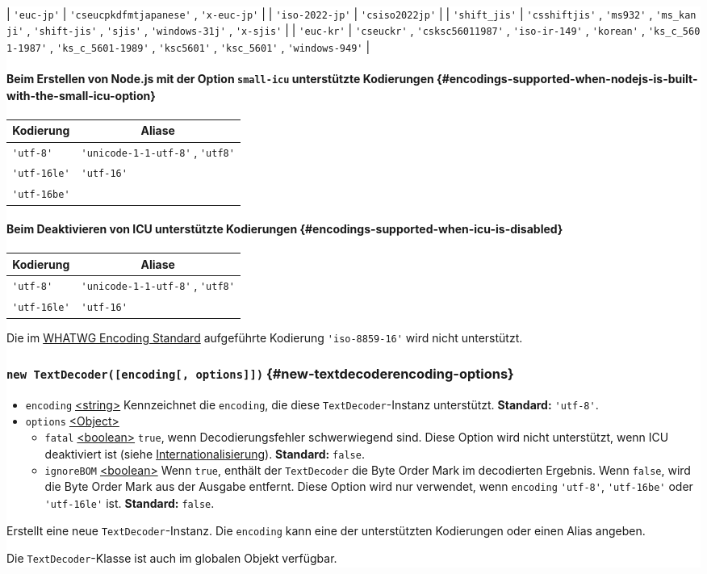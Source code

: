 | `'euc-jp'` | `'cseucpkdfmtjapanese'`  ,   `'x-euc-jp'` |
| `'iso-2022-jp'` | `'csiso2022jp'` |
| `'shift_jis'` | `'csshiftjis'`  ,   `'ms932'`  ,   `'ms_kanji'`  ,   `'shift-jis'`  ,   `'sjis'`  ,   `'windows-31j'`  ,   `'x-sjis'` |
| `'euc-kr'` | `'cseuckr'`  ,   `'csksc56011987'`  ,   `'iso-ir-149'`  ,   `'korean'`  ,   `'ks_c_5601-1987'`  ,   `'ks_c_5601-1989'`  ,   `'ksc5601'`  ,   `'ksc_5601'`  ,   `'windows-949'` |


#### Beim Erstellen von Node.js mit der Option `small-icu` unterstützte Kodierungen {#encodings-supported-when-nodejs-is-built-with-the-small-icu-option}

| Kodierung | Aliase |
| --- | --- |
| `'utf-8'` | `'unicode-1-1-utf-8'`  ,   `'utf8'` |
| `'utf-16le'` | `'utf-16'` |
| `'utf-16be'` ||
#### Beim Deaktivieren von ICU unterstützte Kodierungen {#encodings-supported-when-icu-is-disabled}

| Kodierung | Aliase |
| --- | --- |
| `'utf-8'` | `'unicode-1-1-utf-8'`  ,   `'utf8'` |
| `'utf-16le'` | `'utf-16'` |
Die im [WHATWG Encoding Standard](https://encoding.spec.whatwg.org/) aufgeführte Kodierung `'iso-8859-16'` wird nicht unterstützt.

### `new TextDecoder([encoding[, options]])` {#new-textdecoderencoding-options}

- `encoding` [\<string\>](https://developer.mozilla.org/en-US/docs/Web/JavaScript/Data_structures#String_type) Kennzeichnet die `encoding`, die diese `TextDecoder`-Instanz unterstützt. **Standard:** `'utf-8'`.
- `options` [\<Object\>](https://developer.mozilla.org/en-US/docs/Web/JavaScript/Reference/Global_Objects/Object)
    - `fatal` [\<boolean\>](https://developer.mozilla.org/en-US/docs/Web/JavaScript/Data_structures#Boolean_type) `true`, wenn Decodierungsfehler schwerwiegend sind. Diese Option wird nicht unterstützt, wenn ICU deaktiviert ist (siehe [Internationalisierung](/de/nodejs/api/intl)). **Standard:** `false`.
    - `ignoreBOM` [\<boolean\>](https://developer.mozilla.org/en-US/docs/Web/JavaScript/Data_structures#Boolean_type) Wenn `true`, enthält der `TextDecoder` die Byte Order Mark im decodierten Ergebnis. Wenn `false`, wird die Byte Order Mark aus der Ausgabe entfernt. Diese Option wird nur verwendet, wenn `encoding` `'utf-8'`, `'utf-16be'` oder `'utf-16le'` ist. **Standard:** `false`.


Erstellt eine neue `TextDecoder`-Instanz. Die `encoding` kann eine der unterstützten Kodierungen oder einen Alias angeben.

Die `TextDecoder`-Klasse ist auch im globalen Objekt verfügbar.
